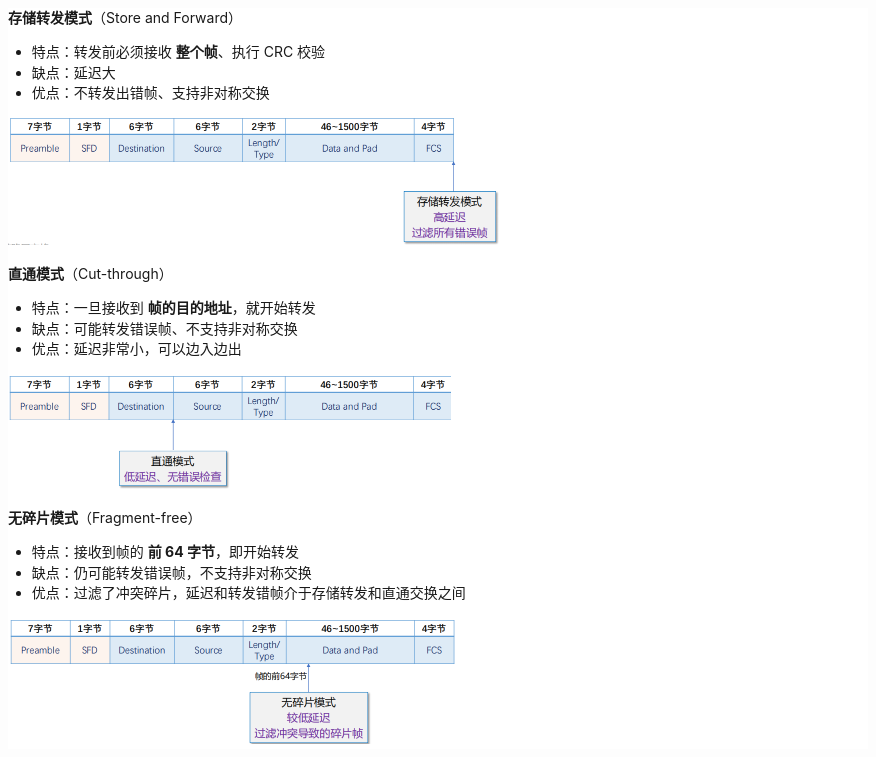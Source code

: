 **存储转发模式**（Store and Forward） 

- 特点：转发前必须接收 **整个帧**、执行 CRC 校验
- 缺点：延迟大
- 优点：不转发出错帧、支持非对称交换

<img src="./assets/image-20241024105907162.png" alt="image-20241024105907162" style="zoom:50%;" />

**直通模式**（Cut-through）

- 特点：一旦接收到 **帧的目的地址**，就开始转发
- 缺点：可能转发错误帧、不支持非对称交换
- 优点：延迟非常小，可以边入边出

<img src="./assets/image-20241024105917949.png" alt="image-20241024105917949" style="zoom:50%;" />

**无碎片模式**（Fragment-free）

- 特点：接收到帧的 **前 64 字节**，即开始转发
- 缺点：仍可能转发错误帧，不支持非对称交换
- 优点：过滤了冲突碎片，延迟和转发错帧介于存储转发和直通交换之间

<img src="./assets/image-20241024105956561.png" alt="image-20241024105956561" style="zoom:50%;" />
